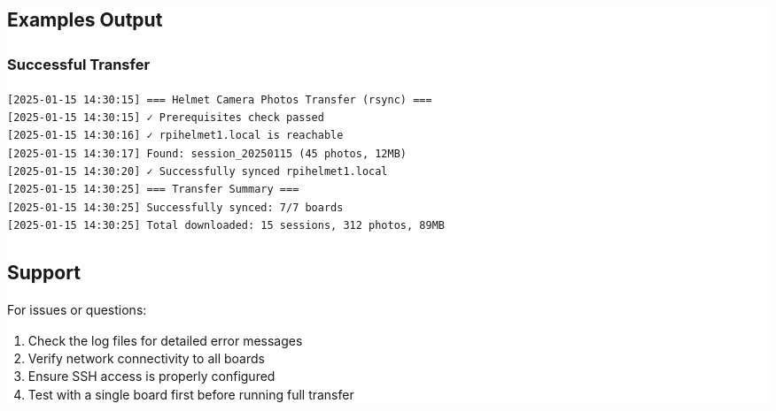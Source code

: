 ## Examples Output

### Successful Transfer
```
[2025-01-15 14:30:15] === Helmet Camera Photos Transfer (rsync) ===
[2025-01-15 14:30:15] ✓ Prerequisites check passed
[2025-01-15 14:30:16] ✓ rpihelmet1.local is reachable
[2025-01-15 14:30:17] Found: session_20250115 (45 photos, 12MB)
[2025-01-15 14:30:20] ✓ Successfully synced rpihelmet1.local
[2025-01-15 14:30:25] === Transfer Summary ===
[2025-01-15 14:30:25] Successfully synced: 7/7 boards
[2025-01-15 14:30:25] Total downloaded: 15 sessions, 312 photos, 89MB
```

## Support

For issues or questions:
1. Check the log files for detailed error messages
2. Verify network connectivity to all boards
3. Ensure SSH access is properly configured
4. Test with a single board first before running full transfer 